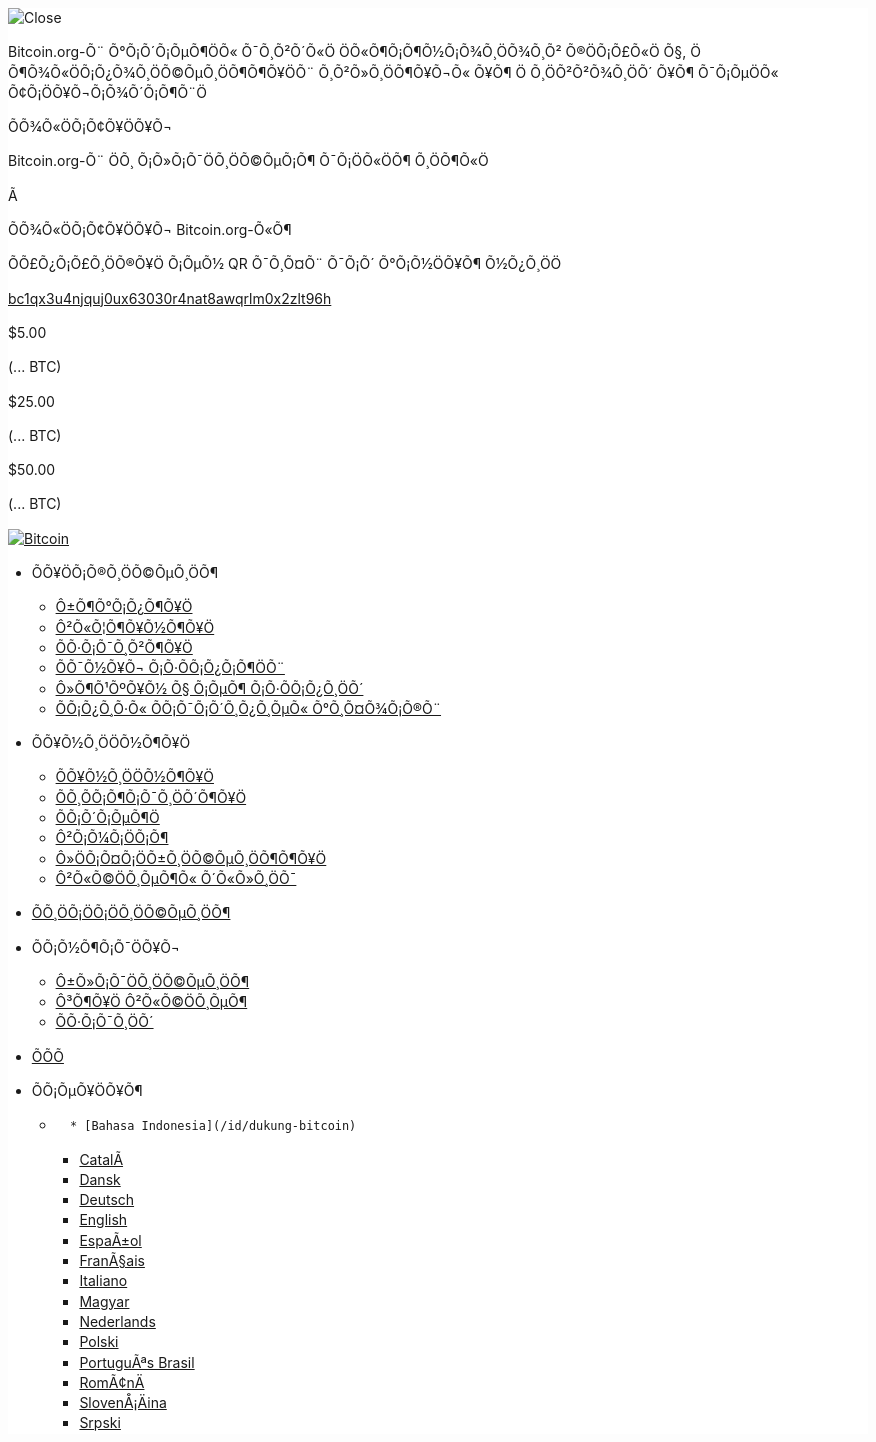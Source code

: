 ![Close](/img/icons/ico_close.svg?1716491272)

Bitcoin.org-Õ¨ Õ°Õ¡Õ´Õ¡ÕµÕ¶ÖÕ« Õ¯Õ¸Õ²Õ´Õ«Ö ÖÕ«Õ¶Õ¡Õ¶Õ½Õ¡Õ¾Õ¸ÖÕ¾Õ¸Õ²
Õ®ÖÕ¡Õ£Õ«Ö Õ§, Ö Õ¶Õ¾Õ«ÖÕ¡Õ¿Õ¾Õ¸ÖÕ©ÕµÕ¸ÖÕ¶Õ¶Õ¥ÖÕ¨ Õ¸Õ²Õ»Õ¸ÖÕ¶Õ¥Õ¬Õ«
Õ¥Õ¶ Ö Õ¸ÖÕ²Õ²Õ¾Õ¸ÖÕ´ Õ¥Õ¶ Õ¯Õ¡ÕµÖÕ« Õ¢Õ¡ÖÕ¥Õ¬Õ¡Õ¾Õ´Õ¡Õ¶Õ¨Ö

ÕÕ¾Õ«ÖÕ¡Õ¢Õ¥ÖÕ¥Õ¬

Bitcoin.org-Õ¨ ÖÕ¸ Õ¡Õ»Õ¡Õ¯ÖÕ¸ÖÕ©ÕµÕ¡Õ¶ Õ¯Õ¡ÖÕ«ÖÕ¶ Õ¸ÖÕ¶Õ«Ö

Ã

ÕÕ¾Õ«ÖÕ¡Õ¢Õ¥ÖÕ¥Õ¬ Bitcoin.org-Õ«Õ¶

ÕÕ£Õ¿Õ¡Õ£Õ¸ÖÕ®Õ¥Ö Õ¡ÕµÕ½ QR Õ¯Õ¸Õ¤Õ¨ Õ¯Õ¡Õ´ Õ°Õ¡Õ½ÖÕ¥Õ¶ Õ½Õ¿Õ¸ÖÖ

[ bc1qx3u4njquj0ux63030r4nat8awqrlm0x2zlt96h
](bitcoin:bc1qx3u4njquj0ux63030r4nat8awqrlm0x2zlt96h)

$5.00

(... BTC)

$25.00

(... BTC)

$50.00

(... BTC)

[![Bitcoin](/img/icons/logotop.svg?1716491272)](/hy/)

  * ÕÕ¥ÖÕ¡Õ®Õ¸ÖÕ©ÕµÕ¸ÖÕ¶
    * [Ô±Õ¶Õ°Õ¡Õ¿Õ¶Õ¥Ö](/hy/bitcoin-for-individuals)
    * [Ô²Õ«Õ¦Õ¶Õ¥Õ½Õ¶Õ¥Ö](/hy/bitcoin-for-businesses)
    * [ÕÕ·Õ¡Õ¯Õ¸Õ²Õ¶Õ¥Ö](https://developer.bitcoin.org/)
    * [ÕÕ¯Õ½Õ¥Õ¬ Õ¡Õ·Õ­Õ¡Õ¿Õ¡Õ¶ÖÕ¨](/hy/getting-started)
    * [Ô»Õ¶Õ¹ÕºÕ¥Õ½ Õ§ Õ¡ÕµÕ¶ Õ¡Õ·Õ­Õ¡Õ¿Õ¸ÖÕ´](/hy/how-it-works)
    * [ÕÕ¡Õ¿Õ¸Õ·Õ« ÕÕ¡Õ¯Õ¡Õ´Õ¸Õ¿Õ¸ÕµÕ« Õ°Õ¸Õ¤Õ¾Õ¡Õ®Õ¨](/hy/bitcoin-paper)
  * ÕÕ¥Õ½Õ¸ÖÖÕ½Õ¶Õ¥Ö
    * [ÕÕ¥Õ½Õ¸ÖÖÕ½Õ¶Õ¥Ö](/hy/resources)
    * [ÕÕ¸Õ­Õ¡Õ¶Õ¡Õ¯Õ¸ÖÕ´Õ¶Õ¥Ö](/hy/exchanges)
    * [ÕÕ¡Õ´Õ¡ÕµÕ¶Ö](/hy/community)
    * [Ô²Õ¡Õ¼Õ¡ÖÕ¡Õ¶](/hy/vocabulary)
    * [Ô»ÖÕ¡Õ¤Õ¡ÖÕ±Õ¸ÖÕ©ÕµÕ¸ÖÕ¶Õ¶Õ¥Ö](/hy/events)
    * [Ô²Õ«Õ©ÖÕ¸ÕµÕ¶Õ« Õ´Õ«Õ»Õ¸ÖÕ¯](/hy/download)
  * [ÕÕ¸ÖÕ¡ÖÕ¡ÖÕ¸ÖÕ©ÕµÕ¸ÖÕ¶](/hy/innovation)
  * ÕÕ¡Õ½Õ¶Õ¡Õ¯ÖÕ¥Õ¬
    * [Ô±Õ»Õ¡Õ¯ÖÕ¸ÖÕ©ÕµÕ¸ÖÕ¶](/hy/support-bitcoin)
    * [Ô³Õ¶Õ¥Ö Ô²Õ«Õ©ÖÕ¸ÕµÕ¶](/hy/buy)
    * [ÕÕ·Õ¡Õ¯Õ¸ÖÕ´](/hy/development)
  * [ÕÕÕ](/hy/faq)

  * ÕÕ¡ÕµÕ¥ÖÕ¥Õ¶
    *       * [Bahasa Indonesia](/id/dukung-bitcoin)
      * [CatalÃ ](/ca/dona-suport-a-bitcoin)
      * [Dansk](/da/stoet-bitcoin)
      * [Deutsch](/de/bitcoin-unterstuetzen)
      * [English](/en/support-bitcoin)
      * [EspaÃ±ol](/es/apoya-bitcoin)
      * [FranÃ§ais](/fr/supporter-bitcoin)
      * [Italiano](/it/sostieni-bitcoin)
      * [Magyar](/hu/tamogassa-a-bitcoint)
      * [Nederlands](/nl/help-bitcoin)
      * [Polski](/pl/wesprzyj-bitcoin)
      * [PortuguÃªs Brasil](/pt_BR/suporte-bitcoin)
      * [RomÃ¢nÄ](/ro/sustine-bitcoin)
      * [SlovenÅ¡Äina](/sl/podprite-bitcoin)
      * [Srpski](/sr/podrzite-bitkoin)